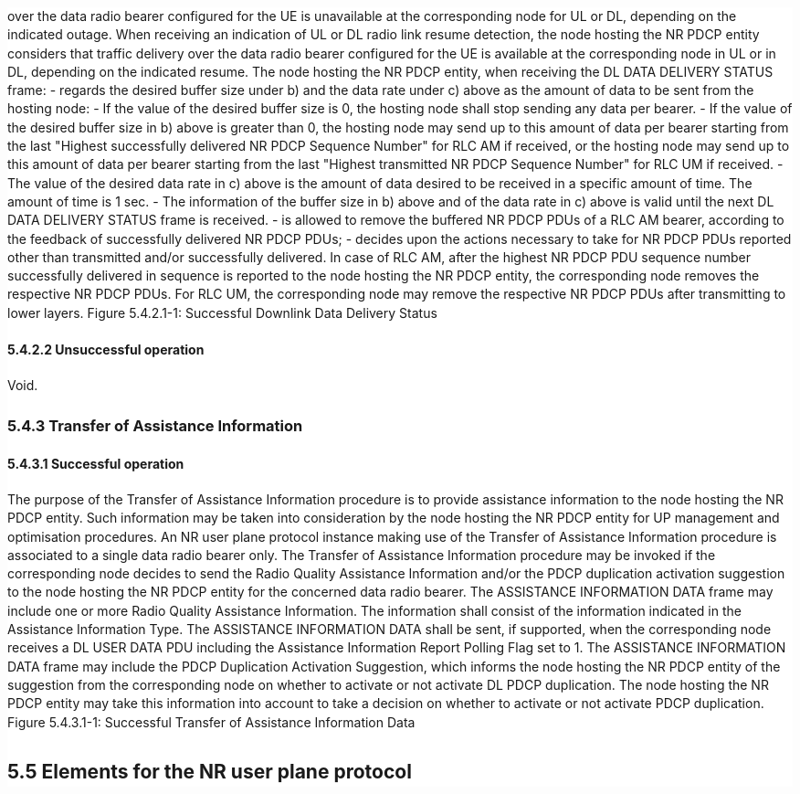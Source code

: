 over the data radio bearer configured for the UE is unavailable at the
corresponding node for UL or DL, depending on the indicated outage. When
receiving an indication of UL or DL radio link resume detection, the node
hosting the NR PDCP entity considers that traffic delivery over the data radio
bearer configured for the UE is available at the corresponding node in UL or
in DL, depending on the indicated resume.
The node hosting the NR PDCP entity, when receiving the DL DATA DELIVERY
STATUS frame:
\- regards the desired buffer size under b) and the data rate under c) above
as the amount of data to be sent from the hosting node:
\- If the value of the desired buffer size is 0, the hosting node shall stop
sending any data per bearer.
\- If the value of the desired buffer size in b) above is greater than 0, the
hosting node may send up to this amount of data per bearer starting from the
last \"Highest successfully delivered NR PDCP Sequence Number\" for RLC AM if
received, or the hosting node may send up to this amount of data per bearer
starting from the last \"Highest transmitted NR PDCP Sequence Number\" for RLC
UM if received.
\- The value of the desired data rate in c) above is the amount of data
desired to be received in a specific amount of time. The amount of time is 1
sec.
\- The information of the buffer size in b) above and of the data rate in c)
above is valid until the next DL DATA DELIVERY STATUS frame is received.
\- is allowed to remove the buffered NR PDCP PDUs of a RLC AM bearer,
according to the feedback of successfully delivered NR PDCP PDUs;
\- decides upon the actions necessary to take for NR PDCP PDUs reported other
than transmitted and/or successfully delivered.
In case of RLC AM, after the highest NR PDCP PDU sequence number successfully
delivered in sequence is reported to the node hosting the NR PDCP entity, the
corresponding node removes the respective NR PDCP PDUs. For RLC UM, the
corresponding node may remove the respective NR PDCP PDUs after transmitting
to lower layers.
Figure 5.4.2.1-1: Successful Downlink Data Delivery Status
#### 5.4.2.2 Unsuccessful operation
Void.
### 5.4.3 Transfer of Assistance Information
#### 5.4.3.1 Successful operation
The purpose of the Transfer of Assistance Information procedure is to provide
assistance information to the node hosting the NR PDCP entity. Such
information may be taken into consideration by the node hosting the NR PDCP
entity for UP management and optimisation procedures.
An NR user plane protocol instance making use of the Transfer of Assistance
Information procedure is associated to a single data radio bearer only.
The Transfer of Assistance Information procedure may be invoked if the
corresponding node decides to send the Radio Quality Assistance Information
and/or the PDCP duplication activation suggestion to the node hosting the NR
PDCP entity for the concerned data radio bearer.
The ASSISTANCE INFORMATION DATA frame may include one or more Radio Quality
Assistance Information. The information shall consist of the information
indicated in the Assistance Information Type.
The ASSISTANCE INFORMATION DATA shall be sent, if supported, when the
corresponding node receives a DL USER DATA PDU including the Assistance
Information Report Polling Flag set to 1.
The ASSISTANCE INFORMATION DATA frame may include the PDCP Duplication
Activation Suggestion, which informs the node hosting the NR PDCP entity of
the suggestion from the corresponding node on whether to activate or not
activate DL PDCP duplication. The node hosting the NR PDCP entity may take
this information into account to take a decision on whether to activate or not
activate PDCP duplication.
Figure 5.4.3.1-1: Successful Transfer of Assistance Information Data
## 5.5 Elements for the NR user plane protocol